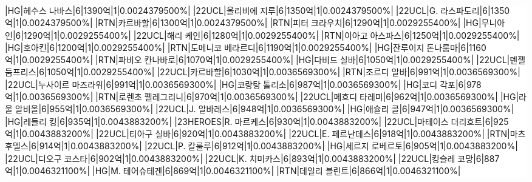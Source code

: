 |HG|헤수스 나바스|6|1390억|1|0.0024379500%|
|22UCL|올리비에 지루|6|1350억|1|0.0024379500%|
|22UCL|G. 라스파도리|6|1350억|1|0.0024379500%|
|RTN|카르바할|6|1300억|1|0.0024379500%|
|RTN|피터 크라우치|6|1290억|1|0.0029255400%|
|HG|무니아인|6|1290억|1|0.0029255400%|
|22UCL|해리 케인|6|1280억|1|0.0029255400%|
|RTN|이아고 아스파스|6|1250억|1|0.0029255400%|
|HG|호아킨|6|1200억|1|0.0029255400%|
|RTN|도메니코 베라르디|6|1190억|1|0.0029255400%|
|HG|잔루이지 돈나룸마|6|1160억|1|0.0029255400%|
|RTN|파비오 칸나바로|6|1070억|1|0.0029255400%|
|HG|다비드 실바|6|1050억|1|0.0029255400%|
|22UCL|덴젤 둠프리스|6|1050억|1|0.0029255400%|
|22UCL|카르바할|6|1030억|1|0.0036569300%|
|RTN|조르디 알바|6|991억|1|0.0036569300%|
|22UCL|누사이르 마즈라위|6|991억|1|0.0036569300%|
|HG|코랑탕 톨리소|6|987억|1|0.0036569300%|
|HG|코디 각포|6|978억|1|0.0036569300%|
|RTN|로렌초 펠레그리니|6|970억|1|0.0036569300%|
|22UCL|메흐디 타레미|6|962억|1|0.0036569300%|
|HG|라울 알비올|6|955억|1|0.0036569300%|
|22UCL|J. 알바레스|6|948억|1|0.0036569300%|
|HG|애슐리 콜|6|947억|1|0.0036569300%|
|HG|레들리 킹|6|935억|1|0.0043883200%|
|23HEROES|R. 마르케스|6|930억|1|0.0043883200%|
|22UCL|마테이스 더리흐트|6|925억|1|0.0043883200%|
|22UCL|티아구 실바|6|920억|1|0.0043883200%|
|22UCL|E. 페르난데스|6|918억|1|0.0043883200%|
|RTN|마츠 후멜스|6|914억|1|0.0043883200%|
|22UCL|P. 칼룰루|6|912억|1|0.0043883200%|
|HG|세르지 로베르토|6|905억|1|0.0043883200%|
|22UCL|디오구 코스타|6|902억|1|0.0043883200%|
|22UCL|K. 치미카스|6|893억|1|0.0043883200%|
|22UCL|킹슬레 코망|6|887억|1|0.0046321100%|
|HG|M. 테어슈테겐|6|869억|1|0.0046321100%|
|RTN|데일리 블린트|6|866억|1|0.0046321100%|